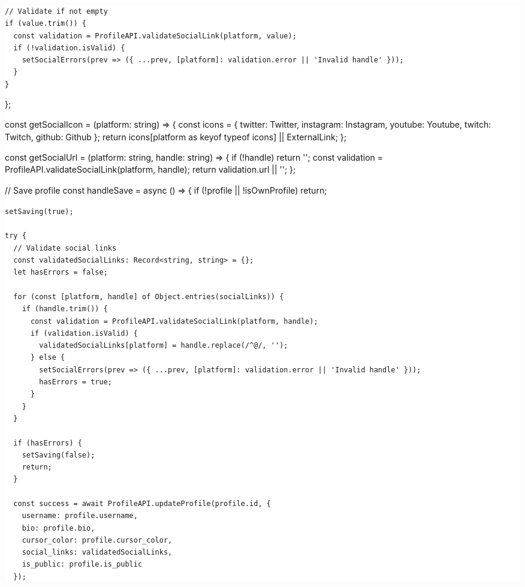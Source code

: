     // Validate if not empty
    if (value.trim()) {
      const validation = ProfileAPI.validateSocialLink(platform, value);
      if (!validation.isValid) {
        setSocialErrors(prev => ({ ...prev, [platform]: validation.error || 'Invalid handle' }));
      }
    }
  };

  const getSocialIcon = (platform: string) => {
    const icons = {
      twitter: Twitter,
      instagram: Instagram,
      youtube: Youtube,
      twitch: Twitch,
      github: Github
    };
    return icons[platform as keyof typeof icons] || ExternalLink;
  };

  const getSocialUrl = (platform: string, handle: string) => {
    if (!handle) return '';
    const validation = ProfileAPI.validateSocialLink(platform, handle);
    return validation.url || '';
  };

  // Save profile
  const handleSave = async () => {
    if (!profile || !isOwnProfile) return;
    
    setSaving(true);
    
    try {
      // Validate social links
      const validatedSocialLinks: Record<string, string> = {};
      let hasErrors = false;
      
      for (const [platform, handle] of Object.entries(socialLinks)) {
        if (handle.trim()) {
          const validation = ProfileAPI.validateSocialLink(platform, handle);
          if (validation.isValid) {
            validatedSocialLinks[platform] = handle.replace(/^@/, '');
          } else {
            setSocialErrors(prev => ({ ...prev, [platform]: validation.error || 'Invalid handle' }));
            hasErrors = true;
          }
        }
      }
      
      if (hasErrors) {
        setSaving(false);
        return;
      }
      
      const success = await ProfileAPI.updateProfile(profile.id, {
        username: profile.username,
        bio: profile.bio,
        cursor_color: profile.cursor_color,
        social_links: validatedSocialLinks,
        is_public: profile.is_public
      });
      